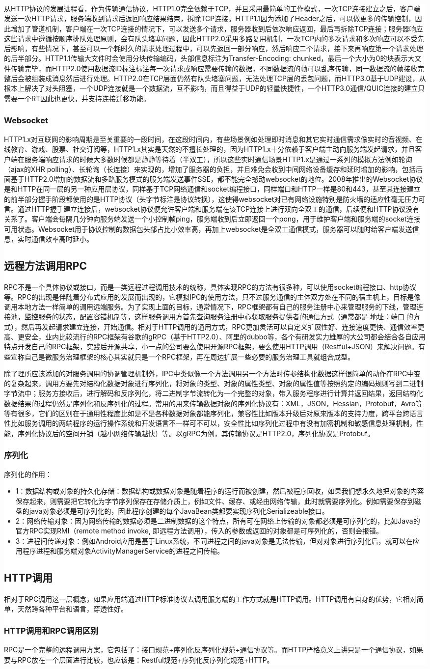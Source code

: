 从HTTP协议的发展进程看，作为传输通信协议，HTTP1.0完全依赖于TCP，并且采用最简单的工作模式，一次TCP连接建立之后，客户端发送一次HTTP请求，服务端收到请求后返回响应结果结束，拆除TCP连接。HTTP1.1因为添加了Header之后，可以做更多的传输控制，因此增加了管道机制，客户端在一次TCP连接的情况下，可以发送多个请求，服务器收到后依次响应返回，最后再拆除TCP连接；服务器响应这些请求中遵循按顺序排队处理原则，会有队头堵塞问题，因此HTTP2.0采用多路复用机制，一次TCP内的多次请求和多次响应可以不受先后影响，有些情况下，甚至可以一个耗时久的请求处理过程中，可以先返回一部分响应，然后响应二个请求，接下来再响应第一个请求处理的后半部分。HTTP1.1传输大文件时会使用分块传输编码，头部信息标注为Transfer-Encoding: chunked，最后一个大小为0的块表示大文件传输完毕，而HTTP2.0使用数据流ID标注标注每一次请求或响应需要传输的数据，不同数据流的帧可以乱序传输，同一数据流的帧接收完整后会被组装成消息然后进行处理。HTTP2.0在TCP层面仍然有队头堵塞问题，无法处理TCP层的丢包问题，而HTTP3.0基于UDP建设，从根本上解决了对头阻塞，一个UDP连接就是一个数据流，互不影响，而且得益于UDP的轻量快捷性，一个HTTP3.0通信/QUIC连接的建立只需要一个RT因此也更快，并支持连接迁移功能。

### Websocket

HTTP1.x对互联网的影响周期是至关重要的一段时间，在这段时间内，有些场景例如处理即时消息和其它实时通信需求像实时的音视频、在线教育、游戏、股票、社交订阅等，HTTP1.x其实是天然的不擅长处理的，因为HTTP1.x十分依赖于客户端主动向服务端发起请求，并且客户端在服务端响应请求的时候大多数时候都是静静等待着（半双工），所以这些实时通信场景HTTP1.x是通过一系列的模拟方法例如轮询（ajax的XHR polling）、长轮询（长连接）来实现的，增加了服务器的负担，并且难免会收到中间网络设备缓存和延时增加的影响，包括后面基于HTTP2.0增加的数据流和多路服务模式的服务端发送事件SSE，都不能完全撼动websocket的地位。2008年推出的Websocket协议是和HTTP在同一层的另一种应用层协议，同样基于TCP网络通信和socket编程接口，同样端口和HTTP一样是80和443，甚至其连接建立的前半部分握手阶段都使用的是HTTP协议（头字节标注是协议转换），这使得websocket对已有网络设施特别是防火墙的适应性毫无压力可言。通过HTTP握手建立连接后，websocket协议便允许客户端和服务端在该TCP连接上进行双向全双工的通信，后续便和HTTP协议没有关系了。客户端会每隔几分钟向服务端发送一个小控制帧ping，服务端收到后立即返回一个pong，用于维护客户端和服务端的socket连接可用状态。Websocket用于协议控制的数据包头部占比小效率高，再加上websocket是全双工通信模式，服务器可以随时给客户端发送信息，实时通信效率高时延小。

## 远程方法调用RPC

RPC不是一个具体协议或接口，而是一类远程过程调用技术的统称，具体实现RPC的方法有很多种，可以使用socket编程接口、http协议等。RPC的出现是伴随着分布式应用的发展而出现的，它模拟IPC的使用方法，只不过服务通信的主体双方处在不同的宿主机上，目标是像调用本地方法一样简单的调用远端服务。为了实现上面的目标，通常情况下，RPC框架都有自己的服务注册中心来管理服务的下线，管理连接池，监控服务的状态，配置容错机制等，这样服务调用方首先查询服务注册中心获取服务提供者的通信方式（通常都是 地址：端口 的方式），然后再发起请求建立连接，开始通信。相对于HTTP调用的通用方式，RPC更加灵活可以自定义扩展性好、连接速度更快、通信效率更高、更安全，业内比较流行的RPC框架有谷歌的gRPC（基于HTTP2.0）、阿里的dubbo等，各个有研发实力雄厚的大公司都会结合各自应用特点开发自己的RPC框架，实践后开源共享，小一点的公司要么使用开源RPC框架，要么使用HTTP调用（Restful+JSON）来解决问题。有些宣称自己是微服务治理框架的核心其实就只是一个RPC框架，再在周边扩展一些必要的服务治理工具就组合成型。

除了理所应该添加的对服务调用的协调管理机制外，IPC中类似像一个方法调用另一个方法时传参结构化数据这样很简单的动作在RPC中变的复杂起来，调用方要先对结构化数据对象进行序列化，将对象的类型、对象的属性类型、对象的属性值等按照约定的编码规则写到二进制字节流中；服务方接收后，进行解码和反序列化，将二进制字节流转化为一个完整的对象，带入服务程序进行计算并返回结果，返回结构化数据结果的过程仍然是序列化和反序列化的过程。常用的用来传输数据对象的序列化协议有：XML，JSON，Hessian，Protobuf，Avro等等有很多，它们的区别在于通用性程度比如是不是各种数据对象都能序列化，兼容性比如版本升级后对原来版本的支持力度，跨平台跨语言性比如服务调用的两端程序的运行操作系统和开发语言不一样可不可以，安全性比如序列化过程中有没有加密机制和敏感信息处理机制，性能，序列化协议后的空间开销（越小网络传输越快）等。以gRPC为例，其传输协议是HTTP2.0，序列化协议是Protobuf。
### 序列化

序列化的作用：

- 1：数据结构或对象的持久化存储：数据结构或数据对象是随着程序的运行而被创建，然后被程序回收，如果我们想永久地把对象的内容保存起来，则需要把它转化为字节序列保存在存储介质上，例如文件、缓存、或经由网络传输，此时就需要序列化。例如需要保存到磁盘的java对象必须是可序列化的，因此程序创建的每个JavaBean类都要实现序列化Serializeable接口。
- 2：网络传输对象：因为网络传输的数据必须是二进制数据的这个特点，所有可在网络上传输的对象都必须是可序列化的，比如Java的官方RPC实现RMI（remote method invoke, 即远程方法调用），传入的参数或返回的对象都是可序列化的，否则会报错。
- 3：进程间传递对象：例如Android应用是基于Linux系统，不同进程之间的java对象是无法传输，但对对象进行序列化后，就可以在应用程序进程和服务端对象ActivityManagerService的进程之间传输。

## HTTP调用

相对于RPC调用这一层概念，如果应用端通过HTTP标准协议去调用服务端的工作方式就是HTTP调用。HTTP调用有自身的优势，它相对简单，天然跨各种平台和语言，穿透性好。

### HTTP调用和RPC调用区别

RPC是一个完整的远程调用方案，它包括了：接口规范+序列化反序列化规范+通信协议等。而HTTP严格意义上讲只是一个通信协议，如果要与RPC放在一个层面进行比较，也应该是：Restful规范+序列化反序列化规范+HTTP。
